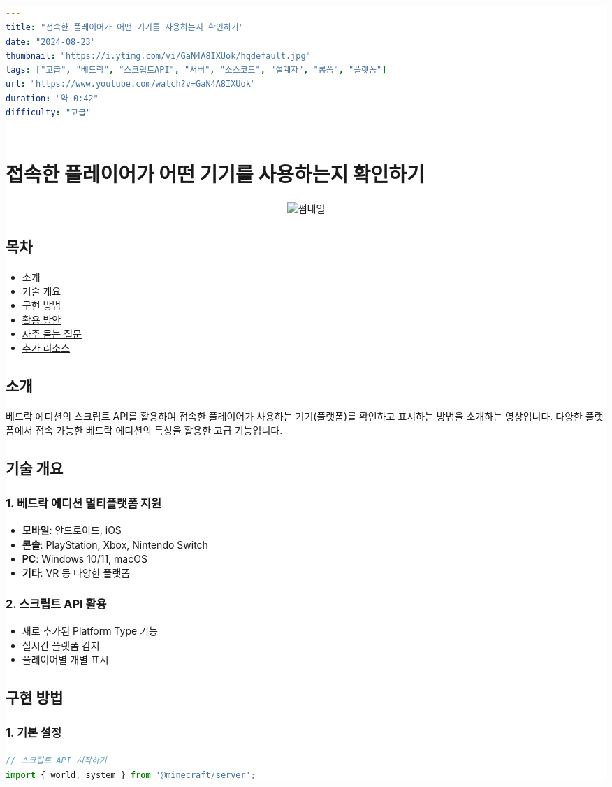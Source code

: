 ```yaml
---
title: "접속한 플레이어가 어떤 기기를 사용하는지 확인하기"
date: "2024-08-23"
thumbnail: "https://i.ytimg.com/vi/GaN4A8IXUok/hqdefault.jpg"
tags: ["고급", "베드락", "스크립트API", "서버", "소스코드", "설계자", "롱폼", "플랫폼"]
url: "https://www.youtube.com/watch?v=GaN4A8IXUok"
duration: "약 0:42"
difficulty: "고급"
---
```


# 접속한 플레이어가 어떤 기기를 사용하는지 확인하기

<div align="center">
<img src="https://i.ytimg.com/vi/GaN4A8IXUok/hqdefault.jpg" alt="썸네일" width="600"/>
</div>

## 목차
- [소개](#소개)
- [기술 개요](#기술-개요)
- [구현 방법](#구현-방법)
- [활용 방안](#활용-방안)
- [자주 묻는 질문](#자주-묻는-질문)
- [추가 리소스](#추가-리소스)

## 소개

베드락 에디션의 스크립트 API를 활용하여 접속한 플레이어가 사용하는 기기(플랫폼)를 확인하고 표시하는 방법을 소개하는 영상입니다. 다양한 플랫폼에서 접속 가능한 베드락 에디션의 특성을 활용한 고급 기능입니다.

## 기술 개요

### 1. 베드락 에디션 멀티플랫폼 지원
- **모바일**: 안드로이드, iOS
- **콘솔**: PlayStation, Xbox, Nintendo Switch
- **PC**: Windows 10/11, macOS
- **기타**: VR 등 다양한 플랫폼

### 2. 스크립트 API 활용
- 새로 추가된 Platform Type 기능
- 실시간 플랫폼 감지
- 플레이어별 개별 표시

## 구현 방법

### 1. 기본 설정
```javascript
// 스크립트 API 시작하기
import { world, system } from '@minecraft/server';
```
